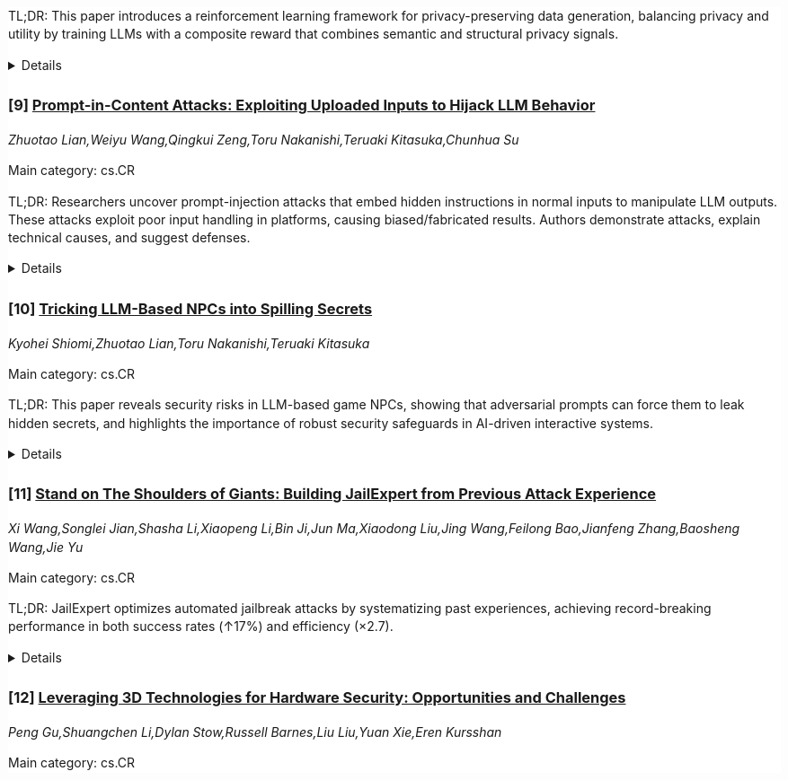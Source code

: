 TL;DR: This paper introduces a reinforcement learning framework for privacy-preserving data generation, balancing privacy and utility by training LLMs with a composite reward that combines semantic and structural privacy signals.


<details><summary>Details</summary></details>


### [9] [Prompt-in-Content Attacks: Exploiting Uploaded Inputs to Hijack LLM Behavior](https://arxiv.org/abs/2508.19287)
*Zhuotao Lian,Weiyu Wang,Qingkui Zeng,Toru Nakanishi,Teruaki Kitasuka,Chunhua Su*

Main category: cs.CR

TL;DR: Researchers uncover prompt-injection attacks that embed hidden instructions in normal inputs to manipulate LLM outputs. These attacks exploit poor input handling in platforms, causing biased/fabricated results. Authors demonstrate attacks, explain technical causes, and suggest defenses.


<details><summary>Details</summary></details>


### [10] [Tricking LLM-Based NPCs into Spilling Secrets](https://arxiv.org/abs/2508.19288)
*Kyohei Shiomi,Zhuotao Lian,Toru Nakanishi,Teruaki Kitasuka*

Main category: cs.CR

TL;DR: This paper reveals security risks in LLM-based game NPCs, showing that adversarial prompts can force them to leak hidden secrets, and highlights the importance of robust security safeguards in AI-driven interactive systems.


<details><summary>Details</summary></details>


### [11] [Stand on The Shoulders of Giants: Building JailExpert from Previous Attack Experience](https://arxiv.org/abs/2508.19292)
*Xi Wang,Songlei Jian,Shasha Li,Xiaopeng Li,Bin Ji,Jun Ma,Xiaodong Liu,Jing Wang,Feilong Bao,Jianfeng Zhang,Baosheng Wang,Jie Yu*

Main category: cs.CR

TL;DR: JailExpert optimizes automated jailbreak attacks by systematizing past experiences, achieving record-breaking performance in both success rates (↑17%) and efficiency (×2.7).


<details><summary>Details</summary></details>


### [12] [Leveraging 3D Technologies for Hardware Security: Opportunities and Challenges](https://arxiv.org/abs/2508.19309)
*Peng Gu,Shuangchen Li,Dylan Stow,Russell Barnes,Liu Liu,Yuan Xie,Eren Kursshan*

Main category: cs.CR

